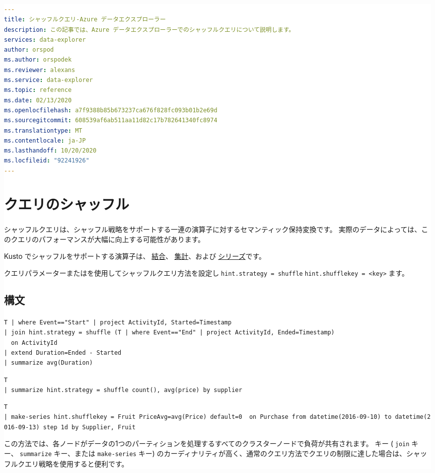 ```yaml
---
title: シャッフルクエリ-Azure データエクスプローラー
description: この記事では、Azure データエクスプローラーでのシャッフルクエリについて説明します。
services: data-explorer
author: orspod
ms.author: orspodek
ms.reviewer: alexans
ms.service: data-explorer
ms.topic: reference
ms.date: 02/13/2020
ms.openlocfilehash: a7f9388b85b673237ca676f828fc093b01b2e69d
ms.sourcegitcommit: 608539af6ab511aa11d82c17b782641340fc8974
ms.translationtype: MT
ms.contentlocale: ja-JP
ms.lasthandoff: 10/20/2020
ms.locfileid: "92241926"
---
```

# <a name="shuffle-query"></a>クエリのシャッフル

シャッフルクエリは、シャッフル戦略をサポートする一連の演算子に対するセマンティック保持変換です。 実際のデータによっては、このクエリのパフォーマンスが大幅に向上する可能性があります。

Kusto でシャッフルをサポートする演算子は、 [結合](joinoperator.md)、 [集計](summarizeoperator.md)、および [シリーズ](make-seriesoperator.md)です。

クエリパラメーターまたはを使用してシャッフルクエリ方法を設定し `hint.strategy = shuffle` `hint.shufflekey = <key>` ます。

## <a name="syntax"></a>構文

```kusto
T | where Event=="Start" | project ActivityId, Started=Timestamp
| join hint.strategy = shuffle (T | where Event=="End" | project ActivityId, Ended=Timestamp)
  on ActivityId
| extend Duration=Ended - Started
| summarize avg(Duration)
```

```kusto
T
| summarize hint.strategy = shuffle count(), avg(price) by supplier
```

```kusto
T
| make-series hint.shufflekey = Fruit PriceAvg=avg(Price) default=0  on Purchase from datetime(2016-09-10) to datetime(2016-09-13) step 1d by Supplier, Fruit
```

この方法では、各ノードがデータの1つのパーティションを処理するすべてのクラスターノードで負荷が共有されます。
キー ( `join` キー、 `summarize` キー、または `make-series` キー) のカーディナリティが高く、通常のクエリ方法でクエリの制限に達した場合は、シャッフルクエリ戦略を使用すると便利です。
